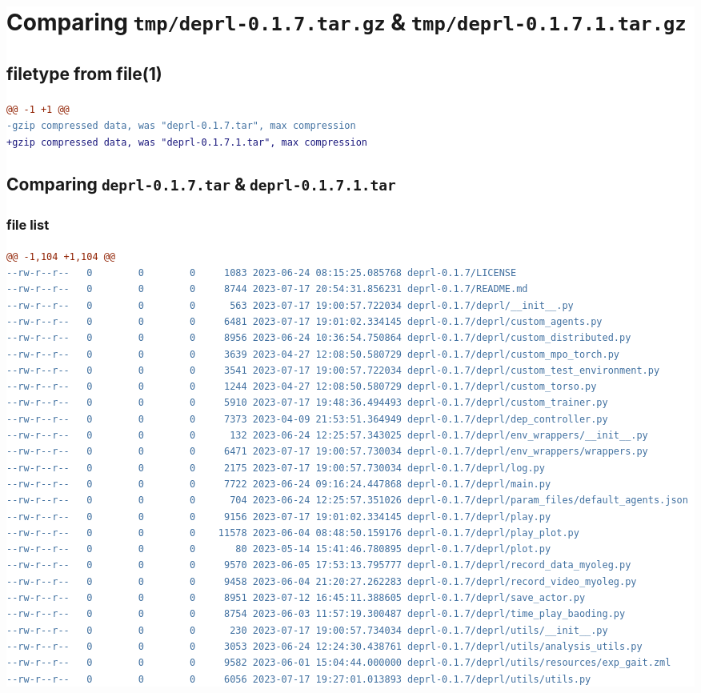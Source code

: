 # Comparing `tmp/deprl-0.1.7.tar.gz` & `tmp/deprl-0.1.7.1.tar.gz`

## filetype from file(1)

```diff
@@ -1 +1 @@
-gzip compressed data, was "deprl-0.1.7.tar", max compression
+gzip compressed data, was "deprl-0.1.7.1.tar", max compression
```

## Comparing `deprl-0.1.7.tar` & `deprl-0.1.7.1.tar`

### file list

```diff
@@ -1,104 +1,104 @@
--rw-r--r--   0        0        0     1083 2023-06-24 08:15:25.085768 deprl-0.1.7/LICENSE
--rw-r--r--   0        0        0     8744 2023-07-17 20:54:31.856231 deprl-0.1.7/README.md
--rw-r--r--   0        0        0      563 2023-07-17 19:00:57.722034 deprl-0.1.7/deprl/__init__.py
--rw-r--r--   0        0        0     6481 2023-07-17 19:01:02.334145 deprl-0.1.7/deprl/custom_agents.py
--rw-r--r--   0        0        0     8956 2023-06-24 10:36:54.750864 deprl-0.1.7/deprl/custom_distributed.py
--rw-r--r--   0        0        0     3639 2023-04-27 12:08:50.580729 deprl-0.1.7/deprl/custom_mpo_torch.py
--rw-r--r--   0        0        0     3541 2023-07-17 19:00:57.722034 deprl-0.1.7/deprl/custom_test_environment.py
--rw-r--r--   0        0        0     1244 2023-04-27 12:08:50.580729 deprl-0.1.7/deprl/custom_torso.py
--rw-r--r--   0        0        0     5910 2023-07-17 19:48:36.494493 deprl-0.1.7/deprl/custom_trainer.py
--rw-r--r--   0        0        0     7373 2023-04-09 21:53:51.364949 deprl-0.1.7/deprl/dep_controller.py
--rw-r--r--   0        0        0      132 2023-06-24 12:25:57.343025 deprl-0.1.7/deprl/env_wrappers/__init__.py
--rw-r--r--   0        0        0     6471 2023-07-17 19:00:57.730034 deprl-0.1.7/deprl/env_wrappers/wrappers.py
--rw-r--r--   0        0        0     2175 2023-07-17 19:00:57.730034 deprl-0.1.7/deprl/log.py
--rw-r--r--   0        0        0     7722 2023-06-24 09:16:24.447868 deprl-0.1.7/deprl/main.py
--rw-r--r--   0        0        0      704 2023-06-24 12:25:57.351026 deprl-0.1.7/deprl/param_files/default_agents.json
--rw-r--r--   0        0        0     9156 2023-07-17 19:01:02.334145 deprl-0.1.7/deprl/play.py
--rw-r--r--   0        0        0    11578 2023-06-04 08:48:50.159176 deprl-0.1.7/deprl/play_plot.py
--rw-r--r--   0        0        0       80 2023-05-14 15:41:46.780895 deprl-0.1.7/deprl/plot.py
--rw-r--r--   0        0        0     9570 2023-06-05 17:53:13.795777 deprl-0.1.7/deprl/record_data_myoleg.py
--rw-r--r--   0        0        0     9458 2023-06-04 21:20:27.262283 deprl-0.1.7/deprl/record_video_myoleg.py
--rw-r--r--   0        0        0     8951 2023-07-12 16:45:11.388605 deprl-0.1.7/deprl/save_actor.py
--rw-r--r--   0        0        0     8754 2023-06-03 11:57:19.300487 deprl-0.1.7/deprl/time_play_baoding.py
--rw-r--r--   0        0        0      230 2023-07-17 19:00:57.734034 deprl-0.1.7/deprl/utils/__init__.py
--rw-r--r--   0        0        0     3053 2023-06-24 12:24:30.438761 deprl-0.1.7/deprl/utils/analysis_utils.py
--rw-r--r--   0        0        0     9582 2023-06-01 15:04:44.000000 deprl-0.1.7/deprl/utils/resources/exp_gait.zml
--rw-r--r--   0        0        0     6056 2023-07-17 19:27:01.013893 deprl-0.1.7/deprl/utils/utils.py
```